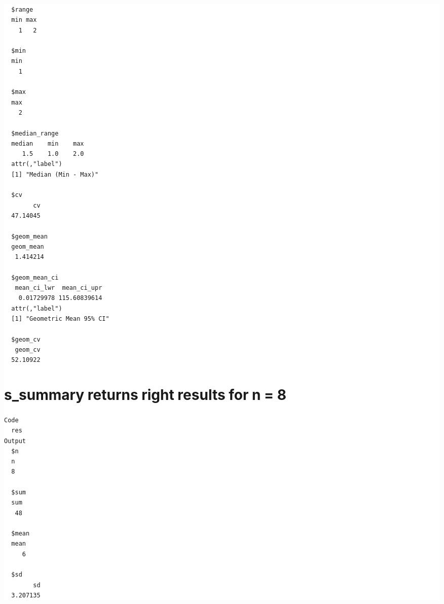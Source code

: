       $range
      min max 
        1   2 
      
      $min
      min 
        1 
      
      $max
      max 
        2 
      
      $median_range
      median    min    max 
         1.5    1.0    2.0 
      attr(,"label")
      [1] "Median (Min - Max)"
      
      $cv
            cv 
      47.14045 
      
      $geom_mean
      geom_mean 
       1.414214 
      
      $geom_mean_ci
       mean_ci_lwr  mean_ci_upr 
        0.01729978 115.60839614 
      attr(,"label")
      [1] "Geometric Mean 95% CI"
      
      $geom_cv
       geom_cv 
      52.10922 
      

# s_summary returns right results for n = 8

    Code
      res
    Output
      $n
      n 
      8 
      
      $sum
      sum 
       48 
      
      $mean
      mean 
         6 
      
      $sd
            sd 
      3.207135 
      